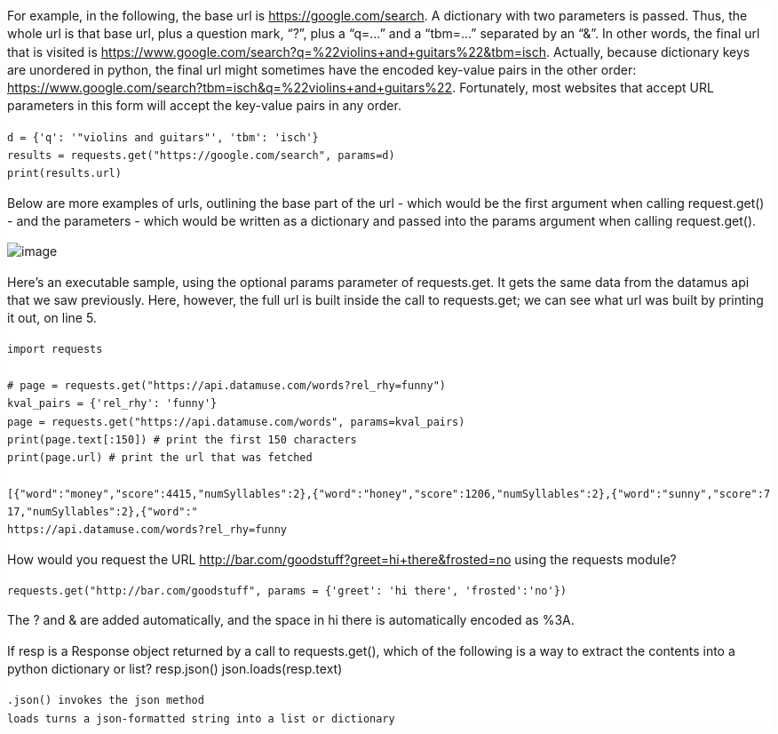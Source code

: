 For example, in the following, the base url is https://google.com/search. A dictionary with two parameters is passed. Thus, the whole url is that base url, plus a question mark, “?”, plus a “q=…” and a “tbm=…” separated by an “&”. In other words, the final url that is visited is https://www.google.com/search?q=%22violins+and+guitars%22&tbm=isch. Actually, because dictionary keys are unordered in python, the final url might sometimes have the encoded key-value pairs in the other order: https://www.google.com/search?tbm=isch&q=%22violins+and+guitars%22. Fortunately, most websites that accept URL parameters in this form will accept the key-value pairs in any order.
```
d = {'q': '"violins and guitars"', 'tbm': 'isch'}
results = requests.get("https://google.com/search", params=d)
print(results.url)
```

Below are more examples of urls, outlining the base part of the url - which would be the first argument when calling request.get() - and the parameters - which would be written as a dictionary and passed into the params argument when calling request.get().

![image](https://user-images.githubusercontent.com/103328611/206882880-25a94119-d3f5-4995-a129-b3c2c0282aa9.png)

Here’s an executable sample, using the optional params parameter of requests.get. It gets the same data from the datamus api that we saw previously. Here, however, the full url is built inside the call to requests.get; we can see what url was built by printing it out, on line 5.
```
import requests

# page = requests.get("https://api.datamuse.com/words?rel_rhy=funny")
kval_pairs = {'rel_rhy': 'funny'}
page = requests.get("https://api.datamuse.com/words", params=kval_pairs)
print(page.text[:150]) # print the first 150 characters
print(page.url) # print the url that was fetched

[{"word":"money","score":4415,"numSyllables":2},{"word":"honey","score":1206,"numSyllables":2},{"word":"sunny","score":717,"numSyllables":2},{"word":"
https://api.datamuse.com/words?rel_rhy=funny
```


How would you request the URL http://bar.com/goodstuff?greet=hi+there&frosted=no using the requests module?
```
requests.get("http://bar.com/goodstuff", params = {'greet': 'hi there', 'frosted':'no'})
```
The ? and & are added automatically, and the space in hi there is automatically encoded as %3A.


If resp is a Response object returned by a call to requests.get(), which of the following is a way to extract the contents into a python dictionary or list?
resp.json()
json.loads(resp.text)

    .json() invokes the json method
    loads turns a json-formatted string into a list or dictionary
